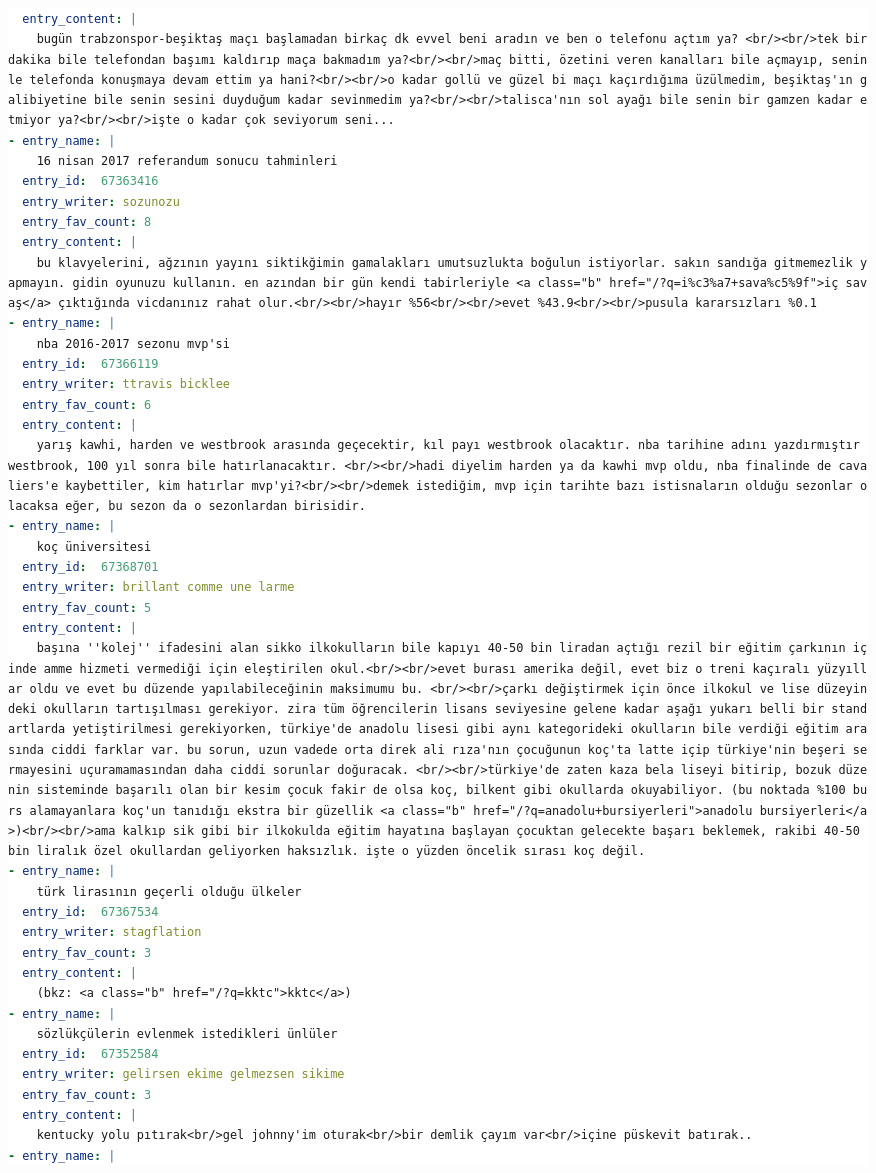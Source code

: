 ```yaml
  entry_content: |
    bugün trabzonspor-beşiktaş maçı başlamadan birkaç dk evvel beni aradın ve ben o telefonu açtım ya? <br/><br/>tek bir dakika bile telefondan başımı kaldırıp maça bakmadım ya?<br/><br/>maç bitti, özetini veren kanalları bile açmayıp, seninle telefonda konuşmaya devam ettim ya hani?<br/><br/>o kadar gollü ve güzel bi maçı kaçırdığıma üzülmedim, beşiktaş'ın galibiyetine bile senin sesini duyduğum kadar sevinmedim ya?<br/><br/>talisca'nın sol ayağı bile senin bir gamzen kadar etmiyor ya?<br/><br/>işte o kadar çok seviyorum seni...
- entry_name: |
    16 nisan 2017 referandum sonucu tahminleri
  entry_id:  67363416
  entry_writer: sozunozu
  entry_fav_count: 8
  entry_content: |
    bu klavyelerini, ağzının yayını siktikğimin gamalakları umutsuzlukta boğulun istiyorlar. sakın sandığa gitmemezlik yapmayın. gidin oyunuzu kullanın. en azından bir gün kendi tabirleriyle <a class="b" href="/?q=i%c3%a7+sava%c5%9f">iç savaş</a> çıktığında vicdanınız rahat olur.<br/><br/>hayır %56<br/><br/>evet %43.9<br/><br/>pusula kararsızları %0.1
- entry_name: |
    nba 2016-2017 sezonu mvp'si
  entry_id:  67366119
  entry_writer: ttravis bicklee
  entry_fav_count: 6
  entry_content: |
    yarış kawhi, harden ve westbrook arasında geçecektir, kıl payı westbrook olacaktır. nba tarihine adını yazdırmıştır westbrook, 100 yıl sonra bile hatırlanacaktır. <br/><br/>hadi diyelim harden ya da kawhi mvp oldu, nba finalinde de cavaliers'e kaybettiler, kim hatırlar mvp'yi?<br/><br/>demek istediğim, mvp için tarihte bazı istisnaların olduğu sezonlar olacaksa eğer, bu sezon da o sezonlardan birisidir.
- entry_name: |
    koç üniversitesi
  entry_id:  67368701
  entry_writer: brillant comme une larme
  entry_fav_count: 5
  entry_content: |
    başına ''kolej'' ifadesini alan sikko ilkokulların bile kapıyı 40-50 bin liradan açtığı rezil bir eğitim çarkının içinde amme hizmeti vermediği için eleştirilen okul.<br/><br/>evet burası amerika değil, evet biz o treni kaçıralı yüzyıllar oldu ve evet bu düzende yapılabileceğinin maksimumu bu. <br/><br/>çarkı değiştirmek için önce ilkokul ve lise düzeyindeki okulların tartışılması gerekiyor. zira tüm öğrencilerin lisans seviyesine gelene kadar aşağı yukarı belli bir standartlarda yetiştirilmesi gerekiyorken, türkiye'de anadolu lisesi gibi aynı kategorideki okulların bile verdiği eğitim arasında ciddi farklar var. bu sorun, uzun vadede orta direk ali rıza'nın çocuğunun koç'ta latte içip türkiye'nin beşeri sermayesini uçuramamasından daha ciddi sorunlar doğuracak. <br/><br/>türkiye'de zaten kaza bela liseyi bitirip, bozuk düzenin sisteminde başarılı olan bir kesim çocuk fakir de olsa koç, bilkent gibi okullarda okuyabiliyor. (bu noktada %100 burs alamayanlara koç'un tanıdığı ekstra bir güzellik <a class="b" href="/?q=anadolu+bursiyerleri">anadolu bursiyerleri</a>)<br/><br/>ama kalkıp sik gibi bir ilkokulda eğitim hayatına başlayan çocuktan gelecekte başarı beklemek, rakibi 40-50 bin liralık özel okullardan geliyorken haksızlık. işte o yüzden öncelik sırası koç değil.
- entry_name: |
    türk lirasının geçerli olduğu ülkeler
  entry_id:  67367534
  entry_writer: stagflation
  entry_fav_count: 3
  entry_content: |
    (bkz: <a class="b" href="/?q=kktc">kktc</a>)
- entry_name: |
    sözlükçülerin evlenmek istedikleri ünlüler
  entry_id:  67352584
  entry_writer: gelirsen ekime gelmezsen sikime
  entry_fav_count: 3
  entry_content: |
    kentucky yolu pıtırak<br/>gel johnny'im oturak<br/>bir demlik çayım var<br/>içine püskevit batırak..
- entry_name: |
```